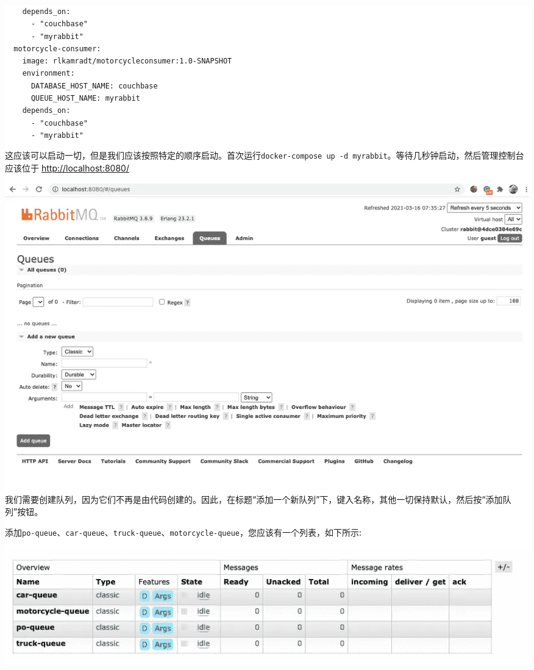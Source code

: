 ```
    depends_on:
      - "couchbase"
      - "myrabbit"
  motorcycle-consumer:
    image: rlkamradt/motorcycleconsumer:1.0-SNAPSHOT
    environment:
      DATABASE_HOST_NAME: couchbase
      QUEUE_HOST_NAME: myrabbit
    depends_on:
      - "couchbase"
      - "myrabbit"
```

这应该可以启动一切，但是我们应该按照特定的顺序启动。首次运行`docker-compose up -d myrabbit`。等待几秒钟启动，然后管理控制台应该位于 [http://localhost:8080/](http://localhost:8080/)

![](img/24c416cb9feb76091185e06f86d16586.png)

我们需要创建队列，因为它们不再是由代码创建的。因此，在标题“添加一个新队列”下，键入名称，其他一切保持默认，然后按“添加队列”按钮。

添加`po-queue`、`car-queue`、`truck-queue`、`motorcycle-queue`，您应该有一个列表，如下所示:

![](img/ef36133b2101c868203fb35304642557.png)
